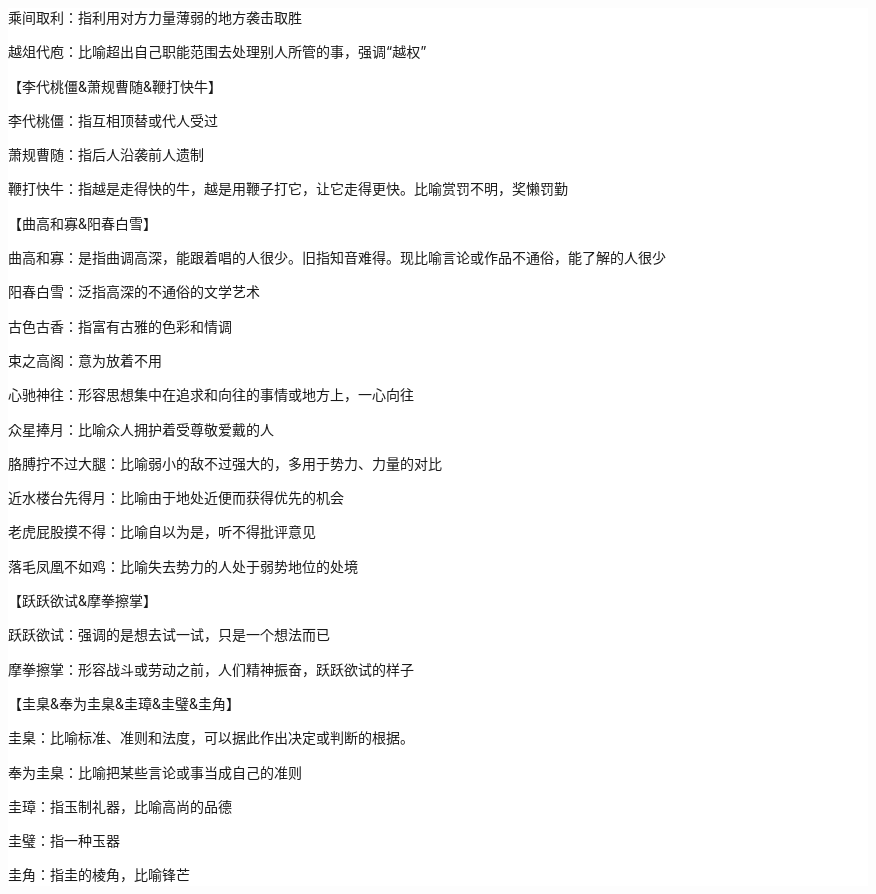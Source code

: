 乘间取利：指利用对方力量薄弱的地方袭击取胜

越俎代庖：比喻超出自己职能范围去处理别人所管的事，强调“越权”



【李代桃僵&萧规曹随&鞭打快牛】

李代桃僵：指互相顶替或代人受过

萧规曹随：指后人沿袭前人遗制

鞭打快牛：指越是走得快的牛，越是用鞭子打它，让它走得更快。比喻赏罚不明，奖懒罚勤



【曲高和寡&阳春白雪】

曲高和寡：是指曲调高深，能跟着唱的人很少。旧指知音难得。现比喻言论或作品不通俗，能了解的人很少

阳春白雪：泛指高深的不通俗的文学艺术



古色古香：指富有古雅的色彩和情调



束之高阁：意为放着不用



心驰神往：形容思想集中在追求和向往的事情或地方上，一心向往



众星捧月：比喻众人拥护着受尊敬爱戴的人



胳膊拧不过大腿：比喻弱小的敌不过强大的，多用于势力、力量的对比

近水楼台先得月：比喻由于地处近便而获得优先的机会

老虎屁股摸不得：比喻自以为是，听不得批评意见

落毛凤凰不如鸡：比喻失去势力的人处于弱势地位的处境



【跃跃欲试&摩拳擦掌】

跃跃欲试：强调的是想去试一试，只是一个想法而已

摩拳擦掌：形容战斗或劳动之前，人们精神振奋，跃跃欲试的样子



【圭臬&奉为圭臬&圭璋&圭璧&圭角】

圭臬：比喻标准、准则和法度，可以据此作出决定或判断的根据。

奉为圭臬：比喻把某些言论或事当成自己的准则

圭璋：指玉制礼器，比喻高尚的品德

圭璧：指一种玉器

圭角：指圭的棱角，比喻锋芒

